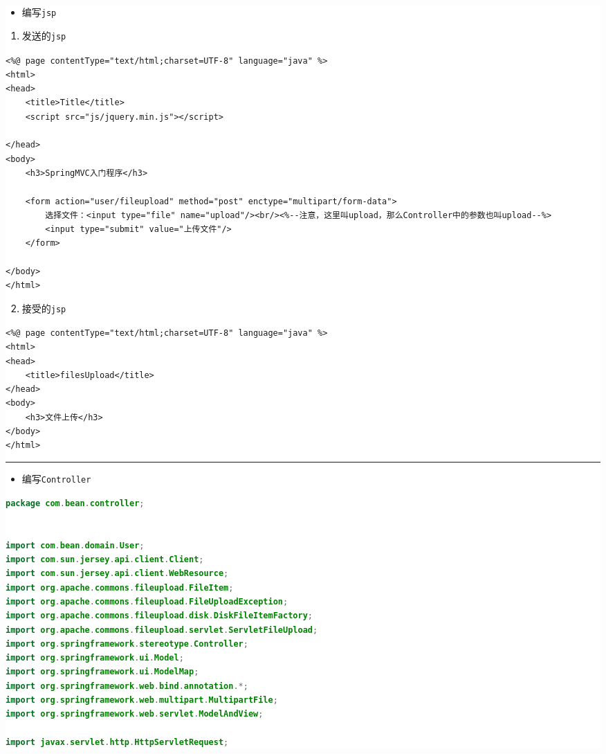 
+ 编写`jsp`



1. 发送的`jsp`



```plain
<%@ page contentType="text/html;charset=UTF-8" language="java" %>
<html>
<head>
    <title>Title</title>
    <script src="js/jquery.min.js"></script>

</head>
<body>
    <h3>SpringMVC入门程序</h3>

    <form action="user/fileupload" method="post" enctype="multipart/form-data">
        选择文件：<input type="file" name="upload"/><br/><%--注意，这里叫upload，那么Controller中的参数也叫upload--%>
        <input type="submit" value="上传文件"/>
    </form>

</body>
</html>
```



2. 接受的`jsp`



```plain
<%@ page contentType="text/html;charset=UTF-8" language="java" %>
<html>
<head>
    <title>filesUpload</title>
</head>
<body>
    <h3>文件上传</h3>
</body>
</html>
```

---

+ 编写`Controller`



```java
package com.bean.controller;


import com.bean.domain.User;
import com.sun.jersey.api.client.Client;
import com.sun.jersey.api.client.WebResource;
import org.apache.commons.fileupload.FileItem;
import org.apache.commons.fileupload.FileUploadException;
import org.apache.commons.fileupload.disk.DiskFileItemFactory;
import org.apache.commons.fileupload.servlet.ServletFileUpload;
import org.springframework.stereotype.Controller;
import org.springframework.ui.Model;
import org.springframework.ui.ModelMap;
import org.springframework.web.bind.annotation.*;
import org.springframework.web.multipart.MultipartFile;
import org.springframework.web.servlet.ModelAndView;

import javax.servlet.http.HttpServletRequest;
```